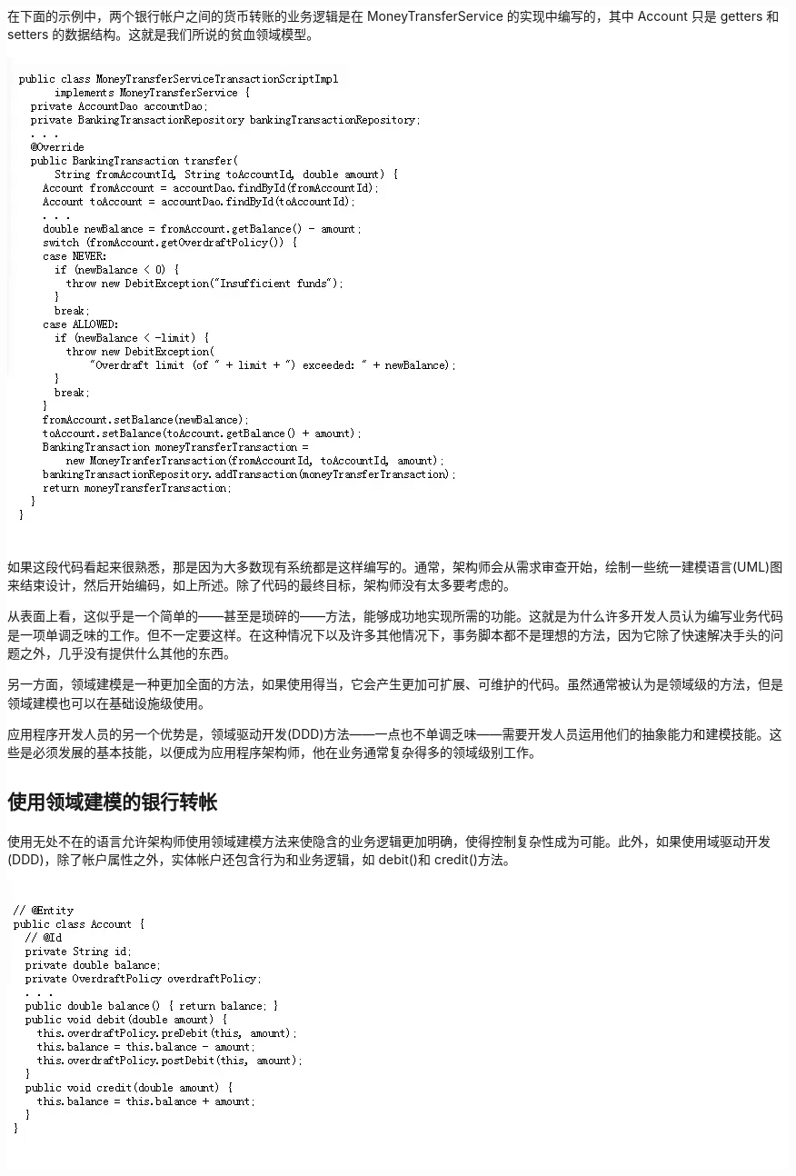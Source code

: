 在下面的示例中，两个银行帐户之间的货币转账的业务逻辑是在 MoneyTransferService 的实现中编写的，其中 Account 只是 getters 和 setters 的数据结构。这就是我们所说的贫血领域模型。

![](img/7632176c5bd8762e0382e6864782ec1c.png)

如果这段代码看起来很熟悉，那是因为大多数现有系统都是这样编写的。通常，架构师会从需求审查开始，绘制一些统一建模语言(UML)图来结束设计，然后开始编码，如上所述。除了代码的最终目标，架构师没有太多要考虑的。

从表面上看，这似乎是一个简单的——甚至是琐碎的——方法，能够成功地实现所需的功能。这就是为什么许多开发人员认为编写业务代码是一项单调乏味的工作。但不一定要这样。在这种情况下以及许多其他情况下，事务脚本都不是理想的方法，因为它除了快速解决手头的问题之外，几乎没有提供什么其他的东西。

另一方面，领域建模是一种更加全面的方法，如果使用得当，它会产生更加可扩展、可维护的代码。虽然通常被认为是领域级的方法，但是领域建模也可以在基础设施级使用。

应用程序开发人员的另一个优势是，领域驱动开发(DDD)方法——一点也不单调乏味——需要开发人员运用他们的抽象能力和建模技能。这些是必须发展的基本技能，以便成为应用程序架构师，他在业务通常复杂得多的领域级别工作。

## 使用领域建模的银行转帐

使用无处不在的语言允许架构师使用领域建模方法来使隐含的业务逻辑更加明确，使得控制复杂性成为可能。此外，如果使用域驱动开发(DDD)，除了帐户属性之外，实体帐户还包含行为和业务逻辑，如 debit()和 credit()方法。

![](img/ac92594dd1630b9dc737f8f702e5a817.png)
